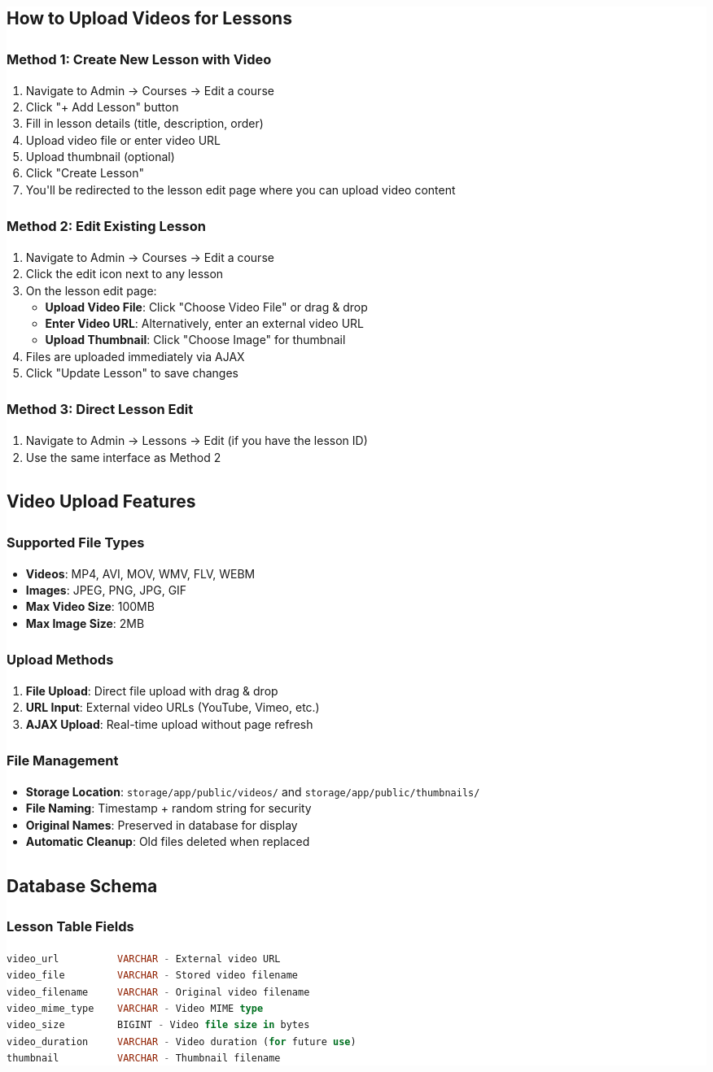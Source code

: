 ## How to Upload Videos for Lessons

### **Method 1: Create New Lesson with Video**
1. Navigate to Admin → Courses → Edit a course
2. Click "+ Add Lesson" button
3. Fill in lesson details (title, description, order)
4. Upload video file or enter video URL
5. Upload thumbnail (optional)
6. Click "Create Lesson"
7. You'll be redirected to the lesson edit page where you can upload video content

### **Method 2: Edit Existing Lesson**
1. Navigate to Admin → Courses → Edit a course
2. Click the edit icon next to any lesson
3. On the lesson edit page:
   - **Upload Video File**: Click "Choose Video File" or drag & drop
   - **Enter Video URL**: Alternatively, enter an external video URL
   - **Upload Thumbnail**: Click "Choose Image" for thumbnail
4. Files are uploaded immediately via AJAX
5. Click "Update Lesson" to save changes

### **Method 3: Direct Lesson Edit**
1. Navigate to Admin → Lessons → Edit (if you have the lesson ID)
2. Use the same interface as Method 2

## Video Upload Features

### **Supported File Types**
- **Videos**: MP4, AVI, MOV, WMV, FLV, WEBM
- **Images**: JPEG, PNG, JPG, GIF
- **Max Video Size**: 100MB
- **Max Image Size**: 2MB

### **Upload Methods**
1. **File Upload**: Direct file upload with drag & drop
2. **URL Input**: External video URLs (YouTube, Vimeo, etc.)
3. **AJAX Upload**: Real-time upload without page refresh

### **File Management**
- **Storage Location**: `storage/app/public/videos/` and `storage/app/public/thumbnails/`
- **File Naming**: Timestamp + random string for security
- **Original Names**: Preserved in database for display
- **Automatic Cleanup**: Old files deleted when replaced

## Database Schema

### **Lesson Table Fields**
```sql
video_url          VARCHAR - External video URL
video_file         VARCHAR - Stored video filename
video_filename     VARCHAR - Original video filename
video_mime_type    VARCHAR - Video MIME type
video_size         BIGINT - Video file size in bytes
video_duration     VARCHAR - Video duration (for future use)
thumbnail          VARCHAR - Thumbnail filename
```
